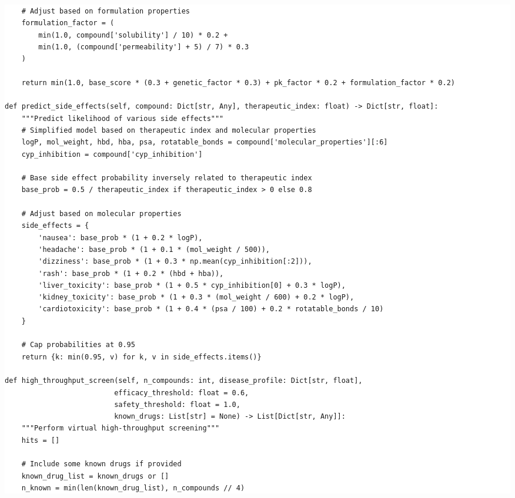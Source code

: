         # Adjust based on formulation properties
        formulation_factor = (
            min(1.0, compound['solubility'] / 10) * 0.2 +
            min(1.0, (compound['permeability'] + 5) / 7) * 0.3
        )

        return min(1.0, base_score * (0.3 + genetic_factor * 0.3) + pk_factor * 0.2 + formulation_factor * 0.2)

    def predict_side_effects(self, compound: Dict[str, Any], therapeutic_index: float) -> Dict[str, float]:
        """Predict likelihood of various side effects"""
        # Simplified model based on therapeutic index and molecular properties
        logP, mol_weight, hbd, hba, psa, rotatable_bonds = compound['molecular_properties'][:6]
        cyp_inhibition = compound['cyp_inhibition']

        # Base side effect probability inversely related to therapeutic index
        base_prob = 0.5 / therapeutic_index if therapeutic_index > 0 else 0.8

        # Adjust based on molecular properties
        side_effects = {
            'nausea': base_prob * (1 + 0.2 * logP),
            'headache': base_prob * (1 + 0.1 * (mol_weight / 500)),
            'dizziness': base_prob * (1 + 0.3 * np.mean(cyp_inhibition[:2])),
            'rash': base_prob * (1 + 0.2 * (hbd + hba)),
            'liver_toxicity': base_prob * (1 + 0.5 * cyp_inhibition[0] + 0.3 * logP),
            'kidney_toxicity': base_prob * (1 + 0.3 * (mol_weight / 600) + 0.2 * logP),
            'cardiotoxicity': base_prob * (1 + 0.4 * (psa / 100) + 0.2 * rotatable_bonds / 10)
        }

        # Cap probabilities at 0.95
        return {k: min(0.95, v) for k, v in side_effects.items()}

    def high_throughput_screen(self, n_compounds: int, disease_profile: Dict[str, float],
                              efficacy_threshold: float = 0.6,
                              safety_threshold: float = 1.0,
                              known_drugs: List[str] = None) -> List[Dict[str, Any]]:
        """Perform virtual high-throughput screening"""
        hits = []

        # Include some known drugs if provided
        known_drug_list = known_drugs or []
        n_known = min(len(known_drug_list), n_compounds // 4)
